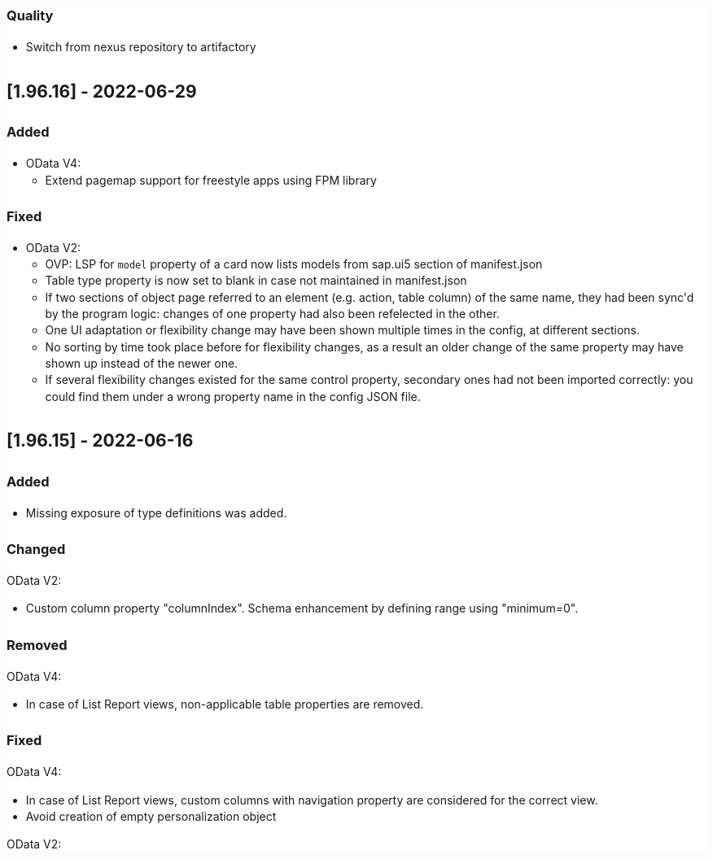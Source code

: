 ### Quality

- Switch from nexus repository to artifactory

## [1.96.16] - 2022-06-29

### Added

- OData V4:
  - Extend pagemap support for freestyle apps using FPM library

### Fixed

- OData V2:
  - OVP: LSP for `model` property of a card now lists models from sap.ui5 section of manifest.json
  - Table type property is now set to blank in case not maintained in manifest.json
  - If two sections of object page referred to an element (e.g. action, table column) of the same name, they had been sync'd by the program logic: changes of one property had also been refelected in the other.
  - One UI adaptation or flexibility change may have been shown multiple times in the config, at different sections.
  - No sorting by time took place before for flexibility changes, as a result an older change of the same property may have shown up instead of the newer one.
  - If several flexibility changes existed for the same control property, secondary ones had not been imported correctly: you could find them under a wrong property name in the config JSON file.

## [1.96.15] - 2022-06-16

### Added

- Missing exposure of type definitions was added.

### Changed

OData V2:

- Custom column property "columnIndex". Schema enhancement by defining range using "minimum=0".

### Removed

OData V4:

- In case of List Report views, non-applicable table properties are removed.

### Fixed

OData V4:

- In case of List Report views, custom columns with navigation property are considered for the correct view.
- Avoid creation of empty personalization object

OData V2:
